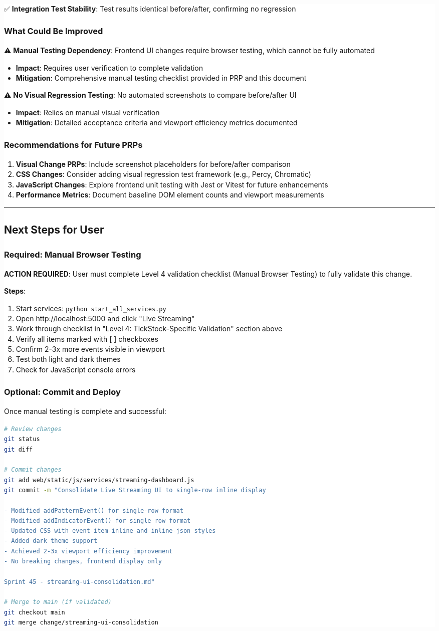 ✅ **Integration Test Stability**: Test results identical before/after, confirming no regression

### What Could Be Improved

⚠️ **Manual Testing Dependency**: Frontend UI changes require browser testing, which cannot be fully automated
- **Impact**: Requires user verification to complete validation
- **Mitigation**: Comprehensive manual testing checklist provided in PRP and this document

⚠️ **No Visual Regression Testing**: No automated screenshots to compare before/after UI
- **Impact**: Relies on manual visual verification
- **Mitigation**: Detailed acceptance criteria and viewport efficiency metrics documented

### Recommendations for Future PRPs

1. **Visual Change PRPs**: Include screenshot placeholders for before/after comparison
2. **CSS Changes**: Consider adding visual regression test framework (e.g., Percy, Chromatic)
3. **JavaScript Changes**: Explore frontend unit testing with Jest or Vitest for future enhancements
4. **Performance Metrics**: Document baseline DOM element counts and viewport measurements

---

## Next Steps for User

### Required: Manual Browser Testing

**ACTION REQUIRED**: User must complete Level 4 validation checklist (Manual Browser Testing) to fully validate this change.

**Steps**:
1. Start services: `python start_all_services.py`
2. Open http://localhost:5000 and click "Live Streaming"
3. Work through checklist in "Level 4: TickStock-Specific Validation" section above
4. Verify all items marked with [ ] checkboxes
5. Confirm 2-3x more events visible in viewport
6. Test both light and dark themes
7. Check for JavaScript console errors

### Optional: Commit and Deploy

Once manual testing is complete and successful:

```bash
# Review changes
git status
git diff

# Commit changes
git add web/static/js/services/streaming-dashboard.js
git commit -m "Consolidate Live Streaming UI to single-row inline display

- Modified addPatternEvent() for single-row format
- Modified addIndicatorEvent() for single-row format
- Updated CSS with event-item-inline and inline-json styles
- Added dark theme support
- Achieved 2-3x viewport efficiency improvement
- No breaking changes, frontend display only

Sprint 45 - streaming-ui-consolidation.md"

# Merge to main (if validated)
git checkout main
git merge change/streaming-ui-consolidation

```